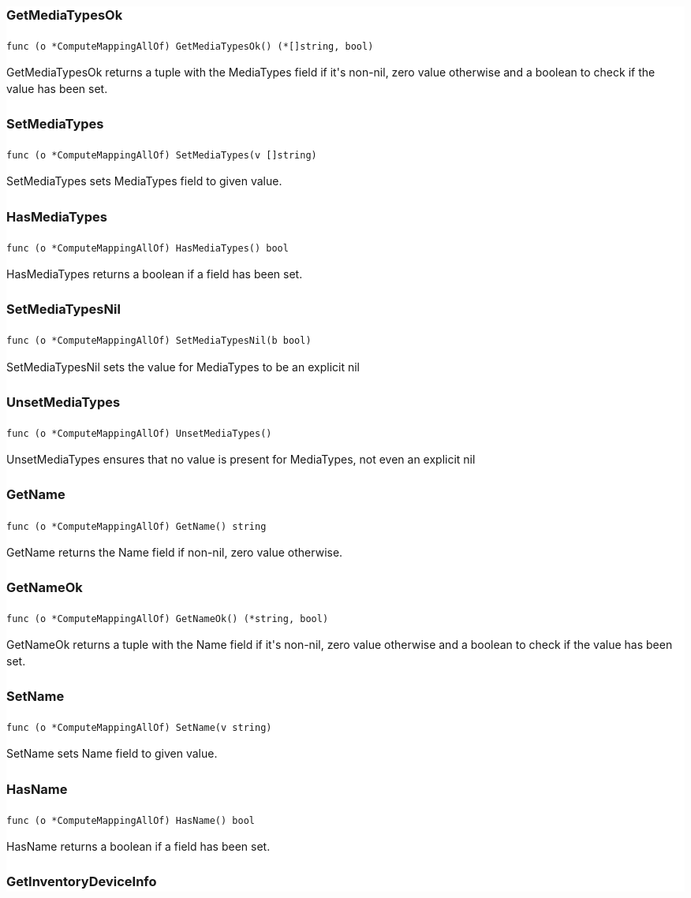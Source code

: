 ### GetMediaTypesOk

`func (o *ComputeMappingAllOf) GetMediaTypesOk() (*[]string, bool)`

GetMediaTypesOk returns a tuple with the MediaTypes field if it's non-nil, zero value otherwise
and a boolean to check if the value has been set.

### SetMediaTypes

`func (o *ComputeMappingAllOf) SetMediaTypes(v []string)`

SetMediaTypes sets MediaTypes field to given value.

### HasMediaTypes

`func (o *ComputeMappingAllOf) HasMediaTypes() bool`

HasMediaTypes returns a boolean if a field has been set.

### SetMediaTypesNil

`func (o *ComputeMappingAllOf) SetMediaTypesNil(b bool)`

 SetMediaTypesNil sets the value for MediaTypes to be an explicit nil

### UnsetMediaTypes
`func (o *ComputeMappingAllOf) UnsetMediaTypes()`

UnsetMediaTypes ensures that no value is present for MediaTypes, not even an explicit nil
### GetName

`func (o *ComputeMappingAllOf) GetName() string`

GetName returns the Name field if non-nil, zero value otherwise.

### GetNameOk

`func (o *ComputeMappingAllOf) GetNameOk() (*string, bool)`

GetNameOk returns a tuple with the Name field if it's non-nil, zero value otherwise
and a boolean to check if the value has been set.

### SetName

`func (o *ComputeMappingAllOf) SetName(v string)`

SetName sets Name field to given value.

### HasName

`func (o *ComputeMappingAllOf) HasName() bool`

HasName returns a boolean if a field has been set.

### GetInventoryDeviceInfo
